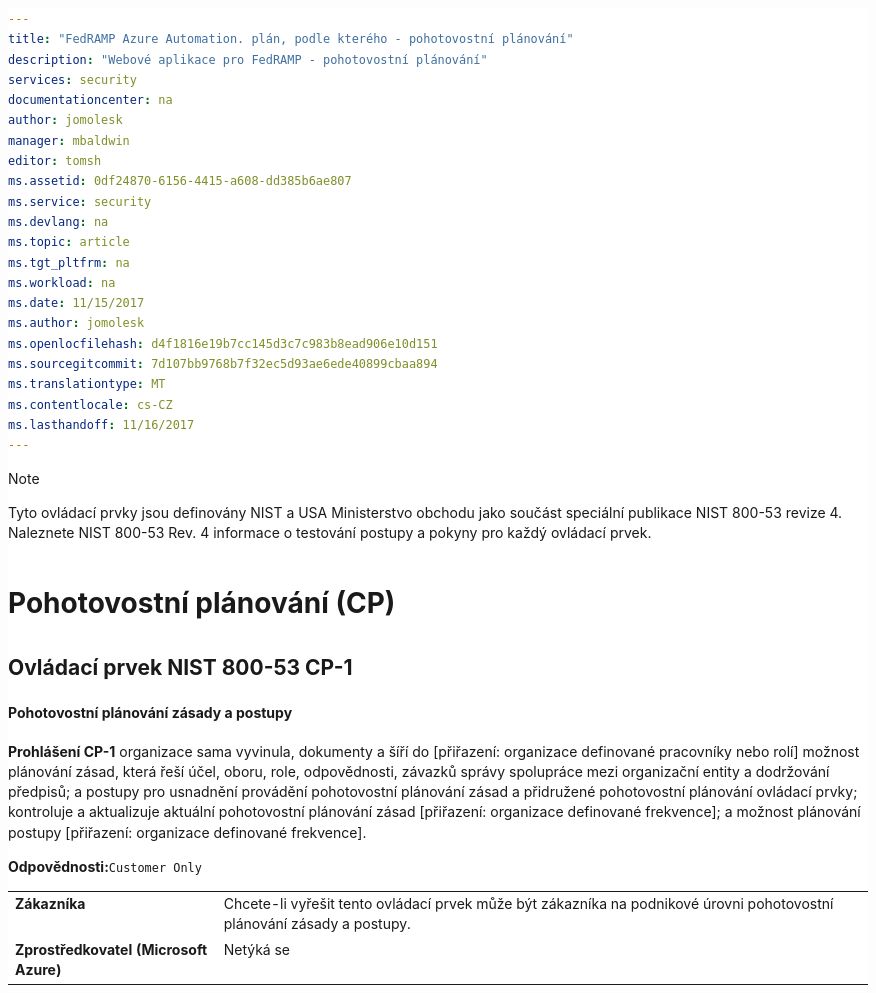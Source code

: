 ```yaml
---
title: "FedRAMP Azure Automation. plán, podle kterého - pohotovostní plánování"
description: "Webové aplikace pro FedRAMP - pohotovostní plánování"
services: security
documentationcenter: na
author: jomolesk
manager: mbaldwin
editor: tomsh
ms.assetid: 0df24870-6156-4415-a608-dd385b6ae807
ms.service: security
ms.devlang: na
ms.topic: article
ms.tgt_pltfrm: na
ms.workload: na
ms.date: 11/15/2017
ms.author: jomolesk
ms.openlocfilehash: d4f1816e19b7cc145d3c7c983b8ead906e10d151
ms.sourcegitcommit: 7d107bb9768b7f32ec5d93ae6ede40899cbaa894
ms.translationtype: MT
ms.contentlocale: cs-CZ
ms.lasthandoff: 11/16/2017
---
```

> [!NOTE]
> Tyto ovládací prvky jsou definovány NIST a USA Ministerstvo obchodu jako součást speciální publikace NIST 800-53 revize 4. Naleznete NIST 800-53 Rev. 4 informace o testování postupy a pokyny pro každý ovládací prvek.

# <a name="contingency-planning-cp"></a>Pohotovostní plánování (CP)

## <a name="nist-800-53-control-cp-1"></a>Ovládací prvek NIST 800-53 CP-1

#### <a name="contingency-planning-policy-and-procedures"></a>Pohotovostní plánování zásady a postupy

**Prohlášení CP-1** organizace sama vyvinula, dokumenty a šíří do [přiřazení: organizace definované pracovníky nebo rolí] možnost plánování zásad, která řeší účel, oboru, role, odpovědnosti, závazků správy spolupráce mezi organizační entity a dodržování předpisů; a postupy pro usnadnění provádění pohotovostní plánování zásad a přidružené pohotovostní plánování ovládací prvky; kontroluje a aktualizuje aktuální pohotovostní plánování zásad [přiřazení: organizace definované frekvence]; a možnost plánování postupy [přiřazení: organizace definované frekvence].

**Odpovědnosti:**`Customer Only`

|||
|---|---|
| **Zákazníka** | Chcete-li vyřešit tento ovládací prvek může být zákazníka na podnikové úrovni pohotovostní plánování zásady a postupy. |
| **Zprostředkovatel (Microsoft Azure)** | Netýká se |
